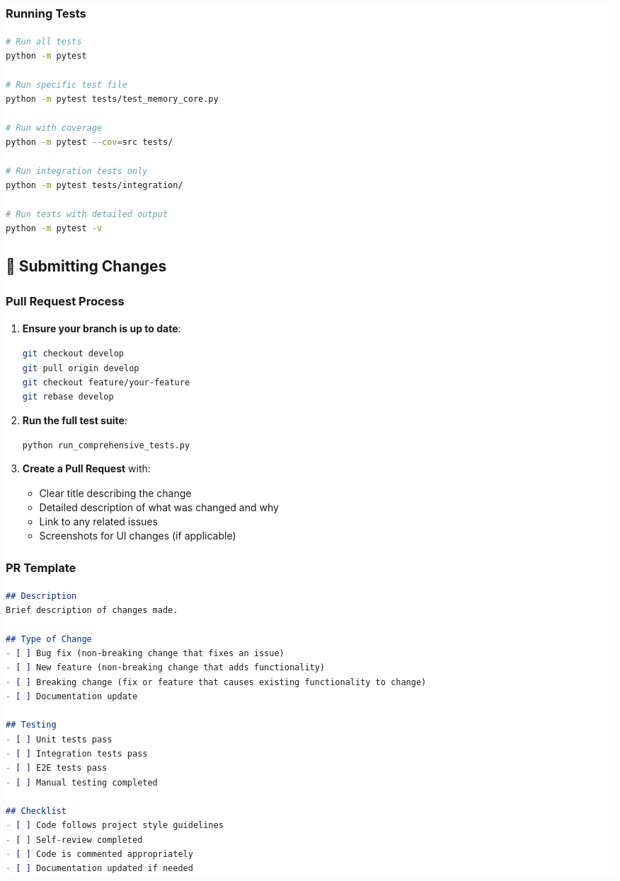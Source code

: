 ### Running Tests

```bash
# Run all tests
python -m pytest

# Run specific test file
python -m pytest tests/test_memory_core.py

# Run with coverage
python -m pytest --cov=src tests/

# Run integration tests only
python -m pytest tests/integration/

# Run tests with detailed output
python -m pytest -v
```

## 📝 Submitting Changes

### Pull Request Process

1. **Ensure your branch is up to date**:
   ```bash
   git checkout develop
   git pull origin develop
   git checkout feature/your-feature
   git rebase develop
   ```

2. **Run the full test suite**:
   ```bash
   python run_comprehensive_tests.py
   ```

3. **Create a Pull Request** with:
   - Clear title describing the change
   - Detailed description of what was changed and why
   - Link to any related issues
   - Screenshots for UI changes (if applicable)

### PR Template

```markdown
## Description
Brief description of changes made.

## Type of Change
- [ ] Bug fix (non-breaking change that fixes an issue)
- [ ] New feature (non-breaking change that adds functionality)
- [ ] Breaking change (fix or feature that causes existing functionality to change)
- [ ] Documentation update

## Testing
- [ ] Unit tests pass
- [ ] Integration tests pass
- [ ] E2E tests pass
- [ ] Manual testing completed

## Checklist
- [ ] Code follows project style guidelines
- [ ] Self-review completed
- [ ] Code is commented appropriately
- [ ] Documentation updated if needed
```